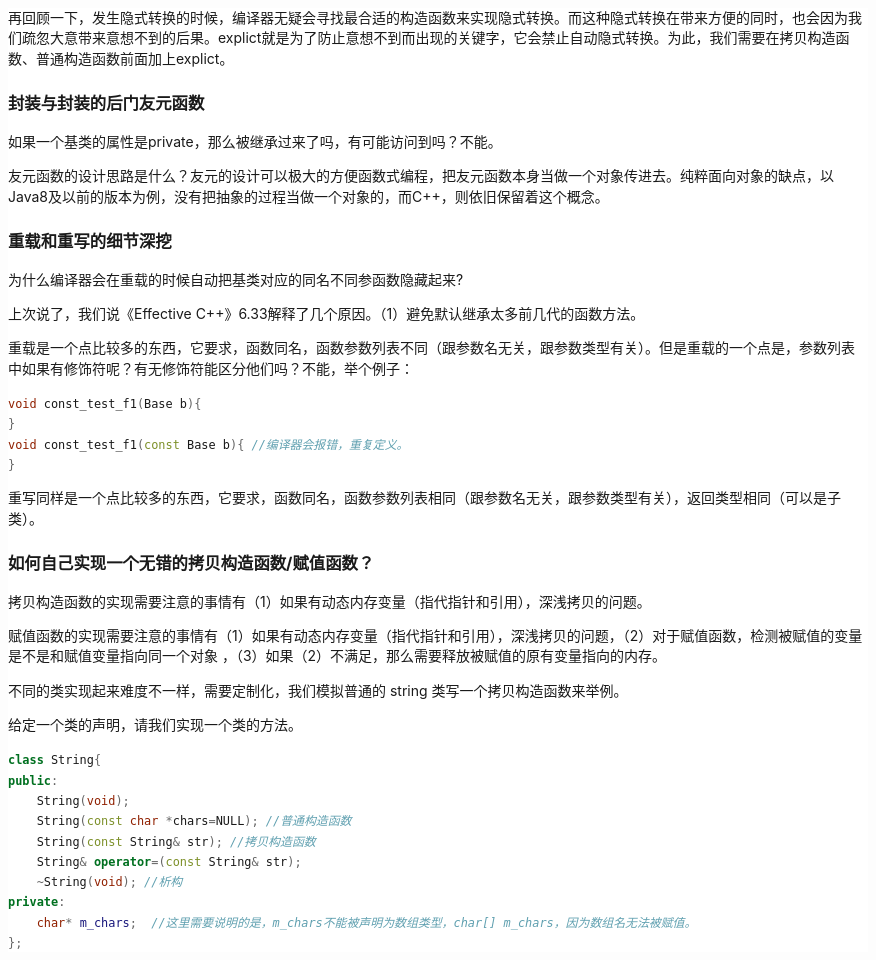 

再回顾一下，发生隐式转换的时候，编译器无疑会寻找最合适的构造函数来实现隐式转换。而这种隐式转换在带来方便的同时，也会因为我们疏忽大意带来意想不到的后果。explict就是为了防止意想不到而出现的关键字，它会禁止自动隐式转换。为此，我们需要在拷贝构造函数、普通构造函数前面加上explict。



### 封装与封装的后门友元函数

如果一个基类的属性是private，那么被继承过来了吗，有可能访问到吗？不能。

友元函数的设计思路是什么？友元的设计可以极大的方便函数式编程，把友元函数本身当做一个对象传进去。纯粹面向对象的缺点，以Java8及以前的版本为例，没有把抽象的过程当做一个对象的，而C++，则依旧保留着这个概念。



### 重载和重写的细节深挖

为什么编译器会在重载的时候自动把基类对应的同名不同参函数隐藏起来?

上次说了，我们说《Effective C++》6.33解释了几个原因。（1）避免默认继承太多前几代的函数方法。



重载是一个点比较多的东西，它要求，函数同名，函数参数列表不同（跟参数名无关，跟参数类型有关）。但是重载的一个点是，参数列表中如果有修饰符呢？有无修饰符能区分他们吗？不能，举个例子：

```cpp
void const_test_f1(Base b){
}
void const_test_f1(const Base b){ //编译器会报错，重复定义。
}
```



重写同样是一个点比较多的东西，它要求，函数同名，函数参数列表相同（跟参数名无关，跟参数类型有关），返回类型相同（可以是子类）。



### 如何自己实现一个无错的拷贝构造函数/赋值函数？

拷贝构造函数的实现需要注意的事情有（1）如果有动态内存变量（指代指针和引用），深浅拷贝的问题。

赋值函数的实现需要注意的事情有（1）如果有动态内存变量（指代指针和引用），深浅拷贝的问题，（2）对于赋值函数，检测被赋值的变量是不是和赋值变量指向同一个对象 ，（3）如果（2）不满足，那么需要释放被赋值的原有变量指向的内存。

不同的类实现起来难度不一样，需要定制化，我们模拟普通的 string 类写一个拷贝构造函数来举例。

给定一个类的声明，请我们实现一个类的方法。

```cpp
class String{
public:
    String(void);
    String(const char *chars=NULL); //普通构造函数
    String(const String& str); //拷贝构造函数
    String& operator=(const String& str);
    ~String(void); //析构
private:
    char* m_chars;  //这里需要说明的是，m_chars不能被声明为数组类型，char[] m_chars，因为数组名无法被赋值。
};
```
